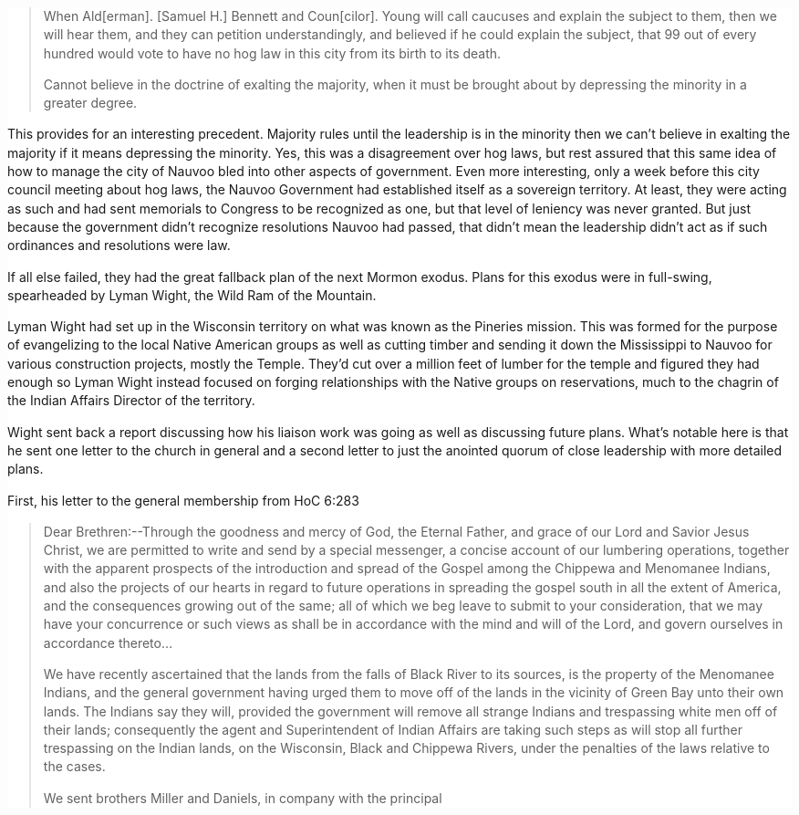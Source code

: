 > When Ald\[erman\]. \[Samuel H.\] Bennett and Coun\[cilor\]. Young will
> call caucuses and explain the subject to them, then we will hear them,
> and they can petition understandingly, and believed if he could
> explain the subject, that 99 out of every hundred would vote to have
> no hog law in this city from its birth to its death.
> 
> Cannot believe in the doctrine of exalting the majority, when it must
> be brought about by depressing the minority in a greater degree.

This provides for an interesting precedent. Majority rules until the
leadership is in the minority then we can’t believe in exalting the
majority if it means depressing the minority. Yes, this was a
disagreement over hog laws, but rest assured that this same idea of how
to manage the city of Nauvoo bled into other aspects of government. Even
more interesting, only a week before this city council meeting about hog
laws, the Nauvoo Government had established itself as a sovereign
territory. At least, they were acting as such and had sent memorials to
Congress to be recognized as one, but that level of leniency was never
granted. But just because the government didn’t recognize resolutions
Nauvoo had passed, that didn’t mean the leadership didn’t act as if such
ordinances and resolutions were law.

If all else failed, they had the great fallback plan of the next Mormon
exodus. Plans for this exodus were in full-swing, spearheaded by Lyman
Wight, the Wild Ram of the Mountain.

Lyman Wight had set up in the Wisconsin territory on what was known as
the Pineries mission. This was formed for the purpose of evangelizing to
the local Native American groups as well as cutting timber and sending
it down the Mississippi to Nauvoo for various construction projects,
mostly the Temple. They’d cut over a million feet of lumber for the
temple and figured they had enough so Lyman Wight instead focused on
forging relationships with the Native groups on reservations, much to
the chagrin of the Indian Affairs Director of the territory.

Wight sent back a report discussing how his liaison work was going as
well as discussing future plans. What’s notable here is that he sent one
letter to the church in general and a second letter to just the anointed
quorum of close leadership with more detailed plans.

First, his letter to the general membership from HoC 6:283

> Dear Brethren:--Through the goodness and mercy of God, the Eternal
> Father, and grace of our Lord and Savior Jesus Christ, we are
> permitted to write and send by a special messenger, a concise account
> of our lumbering operations, together with the apparent prospects of
> the introduction and spread of the Gospel among the Chippewa and
> Menomanee Indians, and also the projects of our hearts in regard to
> future operations in spreading the gospel south in all the extent of
> America, and the consequences growing out of the same; all of which we
> beg leave to submit to your consideration, that we may have your
> concurrence or such views as shall be in accordance with the mind and
> will of the Lord, and govern ourselves in accordance thereto…
> 
> We have recently ascertained that the lands from the falls of Black
> River to its sources, is the property of the Menomanee Indians, and
> the general government having urged them to move off of the lands in
> the vicinity of Green Bay unto their own lands. The Indians say they
> will, provided the government will remove all strange Indians and
> trespassing white men off of their lands; consequently the agent and
> Superintendent of Indian Affairs are taking such steps as will stop
> all further trespassing on the Indian lands, on the Wisconsin, Black
> and Chippewa Rivers, under the penalties of the laws relative to the
> cases.
> 
> We sent brothers Miller and Daniels, in company with the principal